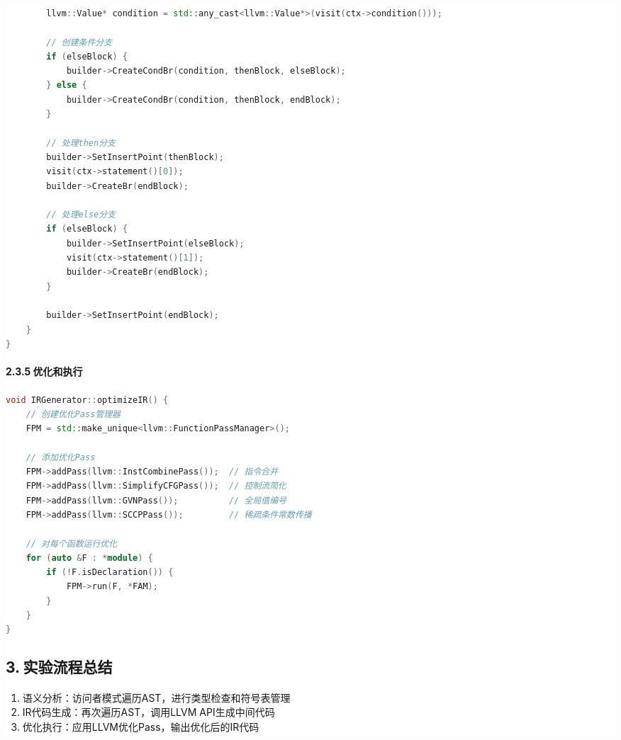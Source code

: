 ```cpp
        llvm::Value* condition = std::any_cast<llvm::Value*>(visit(ctx->condition()));
        
        // 创建条件分支
        if (elseBlock) {
            builder->CreateCondBr(condition, thenBlock, elseBlock);
        } else {
            builder->CreateCondBr(condition, thenBlock, endBlock);
        }
        
        // 处理then分支
        builder->SetInsertPoint(thenBlock);
        visit(ctx->statement()[0]);
        builder->CreateBr(endBlock);
        
        // 处理else分支
        if (elseBlock) {
            builder->SetInsertPoint(elseBlock);
            visit(ctx->statement()[1]);
            builder->CreateBr(endBlock);
        }
        
        builder->SetInsertPoint(endBlock);
    }
}
```

#### 2.3.5 优化和执行

```cpp
void IRGenerator::optimizeIR() {
    // 创建优化Pass管理器
    FPM = std::make_unique<llvm::FunctionPassManager>();
    
    // 添加优化Pass
    FPM->addPass(llvm::InstCombinePass());  // 指令合并
    FPM->addPass(llvm::SimplifyCFGPass());  // 控制流简化
    FPM->addPass(llvm::GVNPass());          // 全局值编号
    FPM->addPass(llvm::SCCPPass());         // 稀疏条件常数传播
    
    // 对每个函数运行优化
    for (auto &F : *module) {
        if (!F.isDeclaration()) {
            FPM->run(F, *FAM);
        }
    }
}
```

## 3. 实验流程总结

1. 语义分析：访问者模式遍历AST，进行类型检查和符号表管理
2. IR代码生成：再次遍历AST，调用LLVM API生成中间代码
3. 优化执行：应用LLVM优化Pass，输出优化后的IR代码
